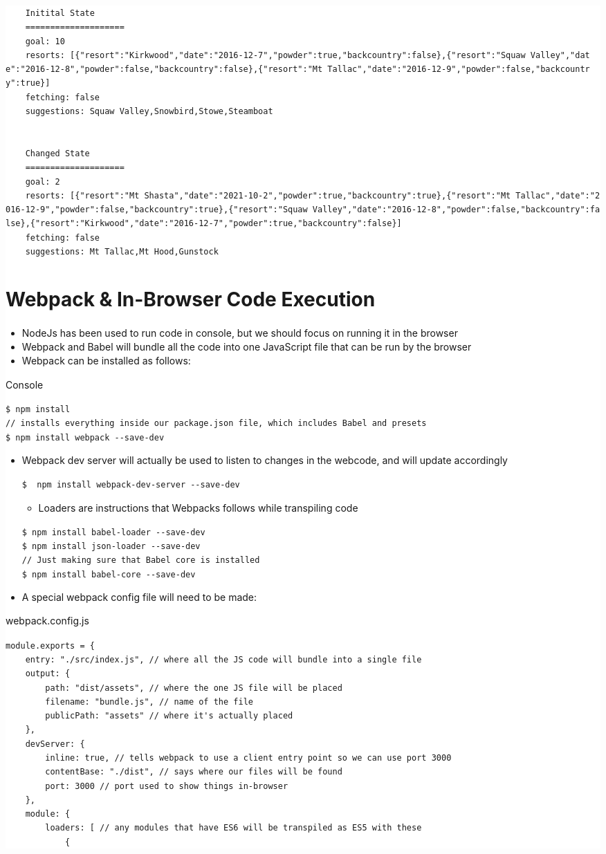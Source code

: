 ```
    Initital State
    ====================
    goal: 10
    resorts: [{"resort":"Kirkwood","date":"2016-12-7","powder":true,"backcountry":false},{"resort":"Squaw Valley","date":"2016-12-8","powder":false,"backcountry":false},{"resort":"Mt Tallac","date":"2016-12-9","powder":false,"backcountry":true}]
    fetching: false
    suggestions: Squaw Valley,Snowbird,Stowe,Steamboat


    Changed State
    ====================
    goal: 2
    resorts: [{"resort":"Mt Shasta","date":"2021-10-2","powder":true,"backcountry":true},{"resort":"Mt Tallac","date":"2016-12-9","powder":false,"backcountry":true},{"resort":"Squaw Valley","date":"2016-12-8","powder":false,"backcountry":false},{"resort":"Kirkwood","date":"2016-12-7","powder":true,"backcountry":false}]
    fetching: false
    suggestions: Mt Tallac,Mt Hood,Gunstock
```
# Webpack & In-Browser Code Execution
+ NodeJs has been used to run code in console, but we should focus on running it in the browser
+ Webpack and Babel will bundle all the code into one JavaScript file that can be run by the browser
+ Webpack can be installed as follows:

Console
```
$ npm install
// installs everything inside our package.json file, which includes Babel and presets
$ npm install webpack --save-dev
```
+ Webpack dev server will actually be used to listen to changes in the webcode, and will update accordingly  
  ```
  $  npm install webpack-dev-server --save-dev
  ```

	- Loaders are instructions that Webpacks follows while transpiling code
	```
  $ npm install babel-loader --save-dev
  $ npm install json-loader --save-dev
  // Just making sure that Babel core is installed
  $ npm install babel-core --save-dev
	```
+ A special webpack config file will need to be made:

webpack.config.js
```
module.exports = {
    entry: "./src/index.js", // where all the JS code will bundle into a single file
    output: {
        path: "dist/assets", // where the one JS file will be placed
        filename: "bundle.js", // name of the file
        publicPath: "assets" // where it's actually placed
    },
    devServer: {
        inline: true, // tells webpack to use a client entry point so we can use port 3000
        contentBase: "./dist", // says where our files will be found
        port: 3000 // port used to show things in-browser
    },
    module: {
        loaders: [ // any modules that have ES6 will be transpiled as ES5 with these
            {
```